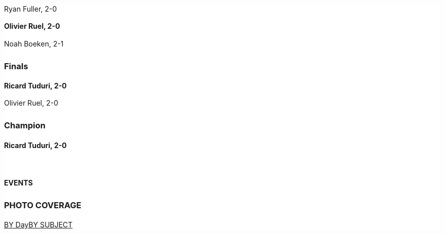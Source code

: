


Ryan Fuller, 2-0






**Olivier Ruel, 2-0**




Noah Boeken, 2-1







### Finals





**Ricard Tuduri, 2-0**




Olivier Ruel, 2-0







### Champion





**Ricard Tuduri, 2-0**








 








#### EVENTS


### PHOTO COVERAGE


[BY Day](/en/articles/archive/event-coverage/2001-grand-prix-valencia-2015-10-15)[BY SUBJECT](/en/articles/archive/event-coverage/2001-grand-prix-valencia-2015-10-15)



